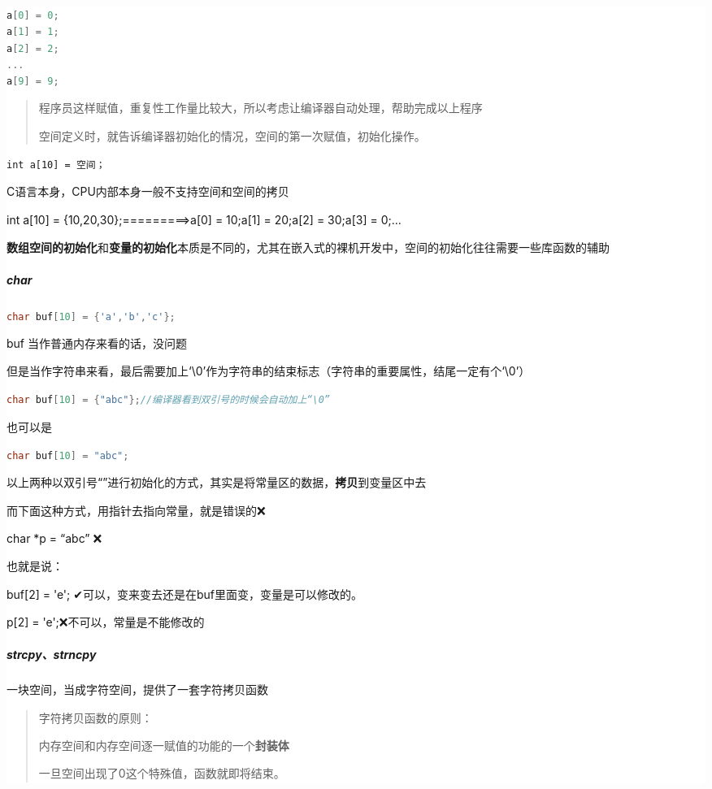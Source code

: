```c
a[0] = 0;
a[1] = 1;
a[2] = 2;
...
a[9] = 9;
```



> 程序员这样赋值，重复性工作量比较大，所以考虑让编译器自动处理，帮助完成以上程序
>
> 空间定义时，就告诉编译器初始化的情况，空间的第一次赋值，初始化操作。

`int a[10] = 空间；`

C语言本身，CPU内部本身一般不支持空间和空间的拷贝

int a[10] = {10,20,30};=========>a[0] = 10;a[1] = 20;a[2] = 30;a[3] = 0;...

**数组空间的初始化**和**变量的初始化**本质是不同的，尤其在嵌入式的裸机开发中，空间的初始化往往需要一些库函数的辅助

##### char

```c
char buf[10] = {'a','b','c'};
```

buf 当作普通内存来看的话，没问题

但是当作字符串来看，最后需要加上‘\0’作为字符串的结束标志（字符串的重要属性，结尾一定有个‘\0’）

```c
char buf[10] = {"abc"};//编译器看到双引号的时候会自动加上“\0”
```

也可以是

```c
char buf[10] = "abc";
```

以上两种以双引号“”进行初始化的方式，其实是将常量区的数据，**拷贝**到变量区中去

而下面这种方式，用指针去指向常量，就是错误的❌

char *p = “abc” ❌

也就是说：

buf[2] = 'e'; ✔可以，变来变去还是在buf里面变，变量是可以修改的。

p[2] = 'e';❌不可以，常量是不能修改的

##### strcpy、strncpy

一块空间，当成字符空间，提供了一套字符拷贝函数

> 字符拷贝函数的原则：
>
> 内存空间和内存空间逐一赋值的功能的一个**封装体**
>
> 一旦空间出现了0这个特殊值，函数就即将结束。


[a]: a的地址